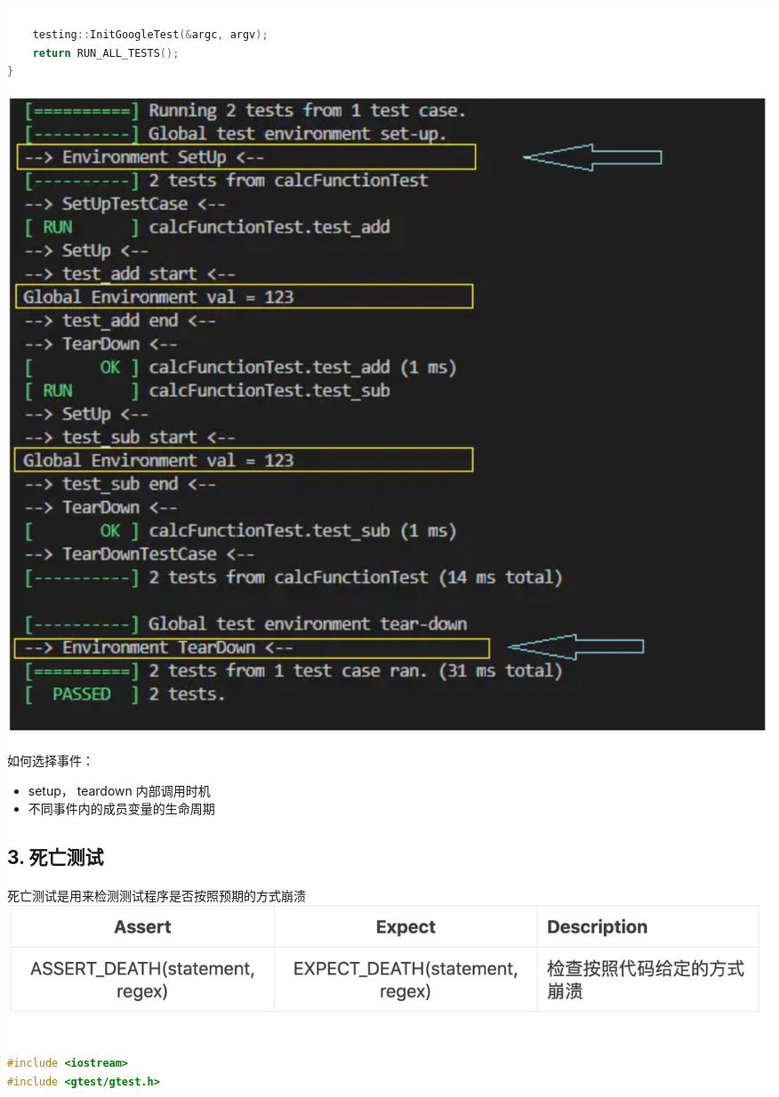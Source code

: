 ```C++

    testing::InitGoogleTest(&argc, argv);  
    return RUN_ALL_TESTS(); 
} 
```  
![](https://github.com/wwqshengtang/MyGoogleTest/blob/main/imag/15.jpg)


如何选择事件：
- setup， teardown 内部调用时机
- 不同事件内的成员变量的生命周期


## 3. 死亡测试
死亡测试是用来检测测试程序是否按照预期的方式崩溃
![](https://github.com/wwqshengtang/MyGoogleTest/blob/main/imag/16.jpg)
```C++

#include <iostream>
#include <gtest/gtest.h>
```